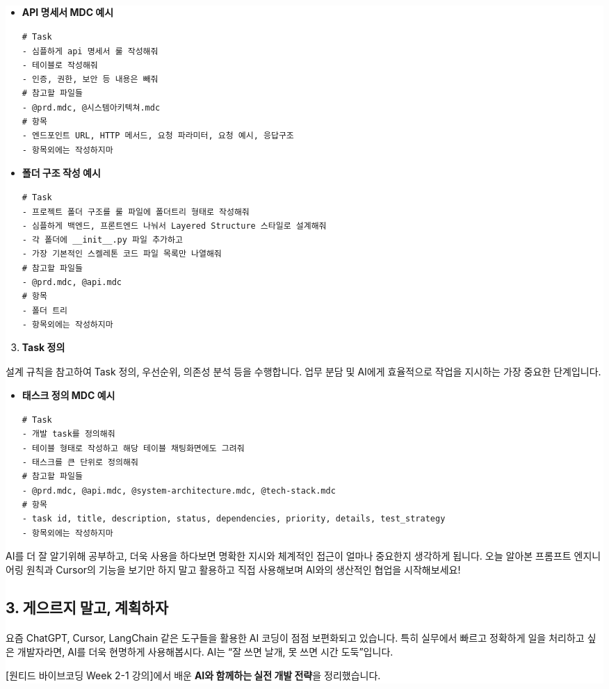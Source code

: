 * **API 명세서 MDC 예시**

  ```
  # Task
  - 심플하게 api 명세서 룰 작성해줘
  - 테이블로 작성해줘
  - 인증, 권한, 보안 등 내용은 빼줘
  # 참고할 파일들
  - @prd.mdc, @시스템아키텍쳐.mdc
  # 항목
  - 엔드포인트 URL, HTTP 메서드, 요청 파라미터, 요청 예시, 응답구조
  - 항목외에는 작성하지마
  ```

* **폴더 구조 작성 예시**

  ```
  # Task
  - 프로젝트 폴더 구조를 룰 파일에 폴더트리 형태로 작성해줘
  - 심플하게 백엔드, 프론트엔드 나눠서 Layered Structure 스타일로 설계해줘
  - 각 폴더에 __init__.py 파일 추가하고
  - 가장 기본적인 스켈레톤 코드 파일 목록만 나열해줘
  # 참고할 파일들
  - @prd.mdc, @api.mdc
  # 항목
  - 폴더 트리
  - 항목외에는 작성하지마
  ```

3.  **Task 정의** 

설계 규칙을 참고하여 Task 정의, 우선순위, 의존성 분석 등을 수행합니다. 업무 분담 및 AI에게 효율적으로 작업을 지시하는 가장 중요한 단계입니다.

* **태스크 정의 MDC 예시**
  ```
  # Task
  - 개발 task를 정의해줘
  - 테이블 형태로 작성하고 해당 테이블 채팅화면에도 그려줘
  - 태스크를 큰 단위로 정의해줘
  # 참고할 파일들
  - @prd.mdc, @api.mdc, @system-architecture.mdc, @tech-stack.mdc
  # 항목
  - task id, title, description, status, dependencies, priority, details, test_strategy
  - 항목외에는 작성하지마
  ```

AI를 더 잘 알기위해 공부하고, 더욱 사용을 하다보면 명확한 지시와 체계적인 접근이 얼마나 중요한지 생각하게 됩니다. 오늘 알아본 프롬프트 엔지니어링 원칙과 Cursor의 기능을 보기만 하지 말고 활용하고 직접 사용해보며 AI와의 생산적인 협업을 시작해보세요!

## **3. 게으르지 말고, 계획하자**

요즘 ChatGPT, Cursor, LangChain 같은 도구들을 활용한 AI 코딩이 점점 보편화되고 있습니다. 특히 실무에서 빠르고 정확하게 일을 처리하고 싶은 개발자라면, AI를 더욱 현명하게 사용해봅시다.
 AI는 “잘 쓰면 날개, 못 쓰면 시간 도둑”입니다.

[원티드 바이브코딩 Week 2-1 강의]에서 배운 **AI와 함께하는 실전 개발 전략**을 정리했습니다.
